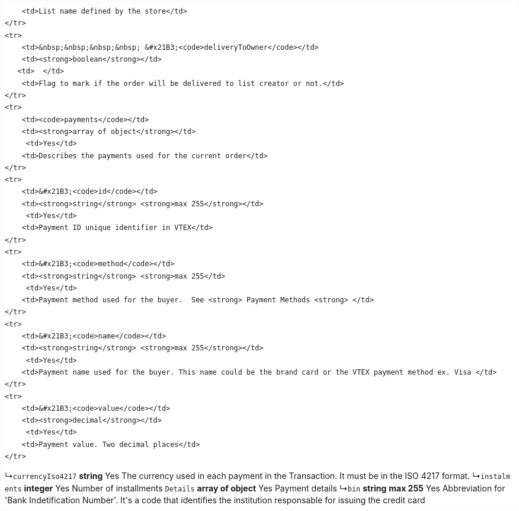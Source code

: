         <td>List name defined by the store</td>
    </tr>
    <tr>
        <td>&nbsp;&nbsp;&nbsp;&nbsp; &#x21B3;<code>deliveryToOwner</code></td>
        <td><strong>boolean</strong></td>
       <td>  </td>
        <td>Flag to mark if the order will be delivered to list creator or not.</td>
    </tr>
    <tr>
        <td><code>payments</code></td>
        <td><strong>array of object</strong></td>
         <td>Yes</td>
        <td>Describes the payments used for the current order</td>
    </tr>
    <tr>
        <td>&#x21B3;<code>id</code></td>
        <td><strong>string</strong> <strong>max 255</strong></td>
         <td>Yes</td>
        <td>Payment ID unique identifier in VTEX</td>
    </tr>
    <tr>
        <td>&#x21B3;<code>method</code></td>
        <td><strong>string</strong> <strong>max 255</td>
         <td>Yes</td>
        <td>Payment method used for the buyer.  See <strong> Payment Methods <strong> </td>
    </tr>
    <tr>
        <td>&#x21B3;<code>name</code></td>
        <td><strong>string</strong> <strong>max 255</strong></td>
         <td>Yes</td>
        <td>Payment name used for the buyer. This name could be the brand card or the VTEX payment method ex. Visa </td>
    </tr>
    <tr>
        <td>&#x21B3;<code>value</code></td>
        <td><strong>decimal</strong></td>
         <td>Yes</td>
        <td>Payment value. Two decimal places</td>
    </tr>
<tr>
        <td>&#x21B3;<code>currencyIso4217</code></td>
        <td><strong>string</strong></td>
         <td>Yes</td>
        <td>The currency used in each payment in the Transaction. It must be in the ISO 4217 format.</td>
    </tr>
    <tr>
        <td>&#x21B3;<code>instalments</code></td>
        <td><strong>integer</strong></td>
        <td>Yes</td>
        <td>Number of installments</td>
    </tr>
      <td><code>Details</code></td>
        <td><strong>array of object</strong></td>
         <td>Yes</td>
        <td>Payment details</td>
    </tr>
    <tr>
        <td>&#x21B3;<code>bin</code></td>
        <td><strong>string</strong> <strong>max 255</strong></td>
        <td>Yes</td>
        <td>Abbreviation for 'Bank Indetification Number'. It's a code that identifies the institution responsable for issuing the credit card</td>
    </tr>
<tr>